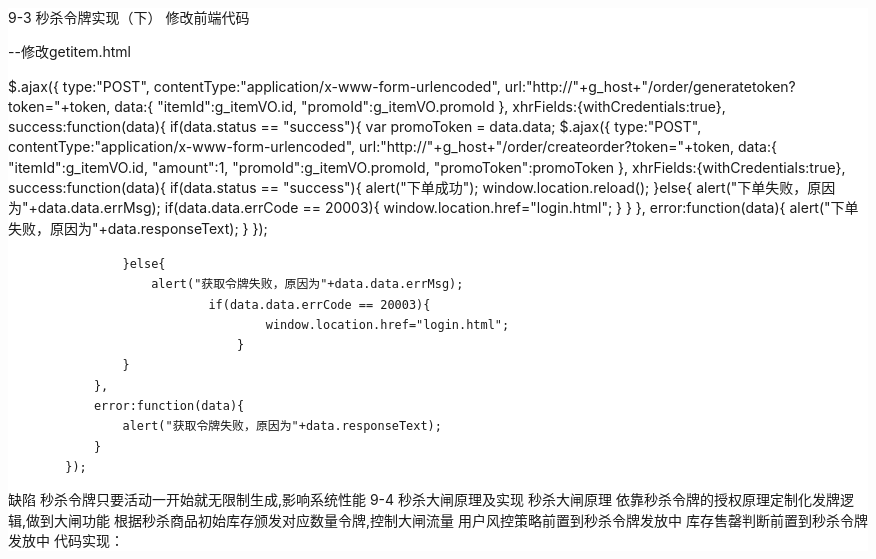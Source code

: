 9-3 秒杀令牌实现（下）
修改前端代码

--修改getitem.html

$.ajax({
				type:"POST",
				contentType:"application/x-www-form-urlencoded",
				url:"http://"+g_host+"/order/generatetoken?token="+token,
				data:{
					"itemId":g_itemVO.id,
					"promoId":g_itemVO.promoId
				},
				xhrFields:{withCredentials:true},
				success:function(data){
					if(data.status == "success"){
						var promoToken = data.data;
						$.ajax({
							type:"POST",
							contentType:"application/x-www-form-urlencoded",
							url:"http://"+g_host+"/order/createorder?token="+token,
							data:{
								"itemId":g_itemVO.id,
								"amount":1,
								"promoId":g_itemVO.promoId,
								"promoToken":promoToken
							},
							xhrFields:{withCredentials:true},
							success:function(data){
								if(data.status == "success"){
									alert("下单成功");
									window.location.reload();
								}else{
									alert("下单失败，原因为"+data.data.errMsg);
									if(data.data.errCode == 20003){
										window.location.href="login.html";
									}
								}
							},
							error:function(data){
								alert("下单失败，原因为"+data.responseText);
							}
						});


					}else{
						alert("获取令牌失败，原因为"+data.data.errMsg);
								if(data.data.errCode == 20003){
										window.location.href="login.html";
									}
					}
				},
				error:function(data){
					alert("获取令牌失败，原因为"+data.responseText);
				}
			});
缺陷
	秒杀令牌只要活动一开始就无限制生成,影响系统性能
9-4 秒杀大闸原理及实现
秒杀大闸原理
    依靠秒杀令牌的授权原理定制化发牌逻辑,做到大闸功能
    根据秒杀商品初始库存颁发对应数量令牌,控制大闸流量
    用户风控策略前置到秒杀令牌发放中
    库存售罄判断前置到秒杀令牌发放中
代码实现：
